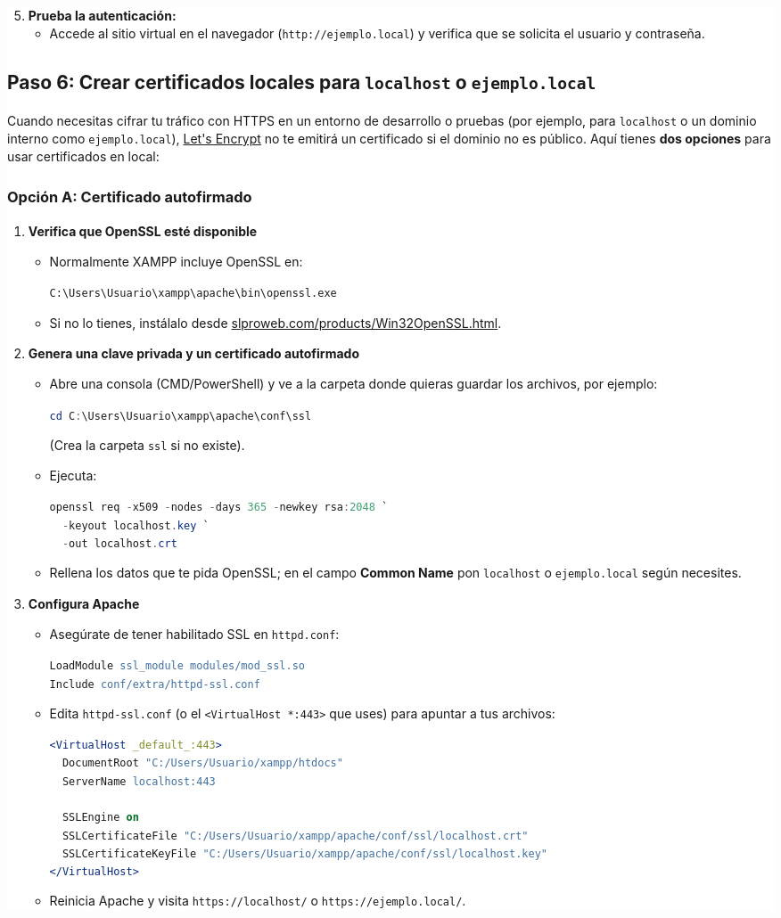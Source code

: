 5. **Prueba la autenticación:**
   - Accede al sitio virtual en el navegador (`http://ejemplo.local`) y verifica que se solicita el usuario y contraseña.

## Paso 6: Crear certificados locales para `localhost` o `ejemplo.local`

Cuando necesitas cifrar tu tráfico con HTTPS en un entorno de desarrollo o pruebas (por ejemplo, para `localhost` o un dominio interno como `ejemplo.local`), [Let's Encrypt](https://es.wikipedia.org/wiki/Let%27s_Encrypt) no te emitirá un certificado si el dominio no es público. Aquí tienes **dos opciones** para usar certificados en local:

### Opción A: Certificado autofirmado

1. **Verifica que OpenSSL esté disponible**
   - Normalmente XAMPP incluye OpenSSL en:
     ```
     C:\Users\Usuario\xampp\apache\bin\openssl.exe
     ```
   - Si no lo tienes, instálalo desde [slproweb.com/products/Win32OpenSSL.html](https://slproweb.com/products/Win32OpenSSL.html).

2. **Genera una clave privada y un certificado autofirmado**
   - Abre una consola (CMD/PowerShell) y ve a la carpeta donde quieras guardar los archivos, por ejemplo:
     ```powershell
     cd C:\Users\Usuario\xampp\apache\conf\ssl
     ```
     (Crea la carpeta `ssl` si no existe).

   - Ejecuta:
     ```powershell
     openssl req -x509 -nodes -days 365 -newkey rsa:2048 `
       -keyout localhost.key `
       -out localhost.crt
     ```
   - Rellena los datos que te pida OpenSSL; en el campo **Common Name** pon `localhost` o `ejemplo.local` según necesites.

3. **Configura Apache**
   - Asegúrate de tener habilitado SSL en `httpd.conf`:
     ```apache
     LoadModule ssl_module modules/mod_ssl.so
     Include conf/extra/httpd-ssl.conf
     ```
   - Edita `httpd-ssl.conf` (o el `<VirtualHost *:443>` que uses) para apuntar a tus archivos:
     ```apache
     <VirtualHost _default_:443>
       DocumentRoot "C:/Users/Usuario/xampp/htdocs"
       ServerName localhost:443

       SSLEngine on
       SSLCertificateFile "C:/Users/Usuario/xampp/apache/conf/ssl/localhost.crt"
       SSLCertificateKeyFile "C:/Users/Usuario/xampp/apache/conf/ssl/localhost.key"
     </VirtualHost>
     ```
   - Reinicia Apache y visita `https://localhost/` o `https://ejemplo.local/`.
